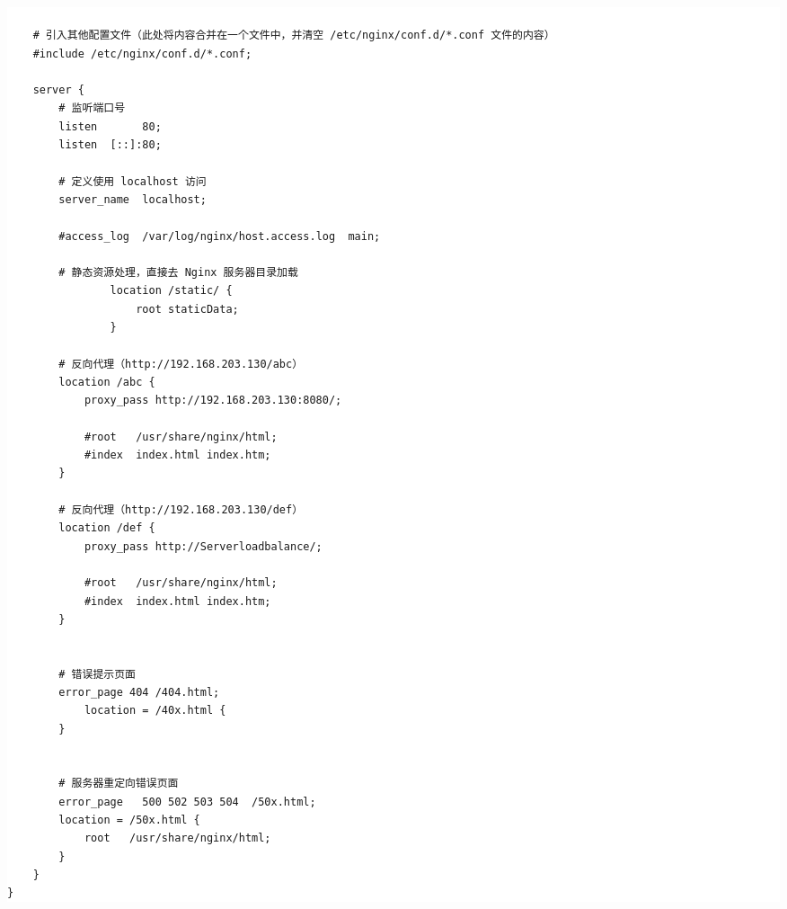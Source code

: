 ```properties
    
    # 引入其他配置文件（此处将内容合并在一个文件中，并清空 /etc/nginx/conf.d/*.conf 文件的内容）
    #include /etc/nginx/conf.d/*.conf;
    
    server {
        # 监听端口号
        listen       80;
        listen  [::]:80;
        
        # 定义使用 localhost 访问
        server_name  localhost;
    
        #access_log  /var/log/nginx/host.access.log  main;
    
        # 静态资源处理，直接去 Nginx 服务器目录加载
				location /static/ {
					root staticData;
				}
				
        # 反向代理（http://192.168.203.130/abc）
        location /abc {
            proxy_pass http://192.168.203.130:8080/;
            
            #root   /usr/share/nginx/html;
            #index  index.html index.htm;
        }
    
        # 反向代理（http://192.168.203.130/def）
        location /def {
            proxy_pass http://Serverloadbalance/;
            
            #root   /usr/share/nginx/html;
            #index  index.html index.htm;
        }
    

        # 错误提示页面
        error_page 404 /404.html;
            location = /40x.html {
        }
        
        
        # 服务器重定向错误页面
        error_page   500 502 503 504  /50x.html;
        location = /50x.html {
            root   /usr/share/nginx/html;
        }
    }
}
```
